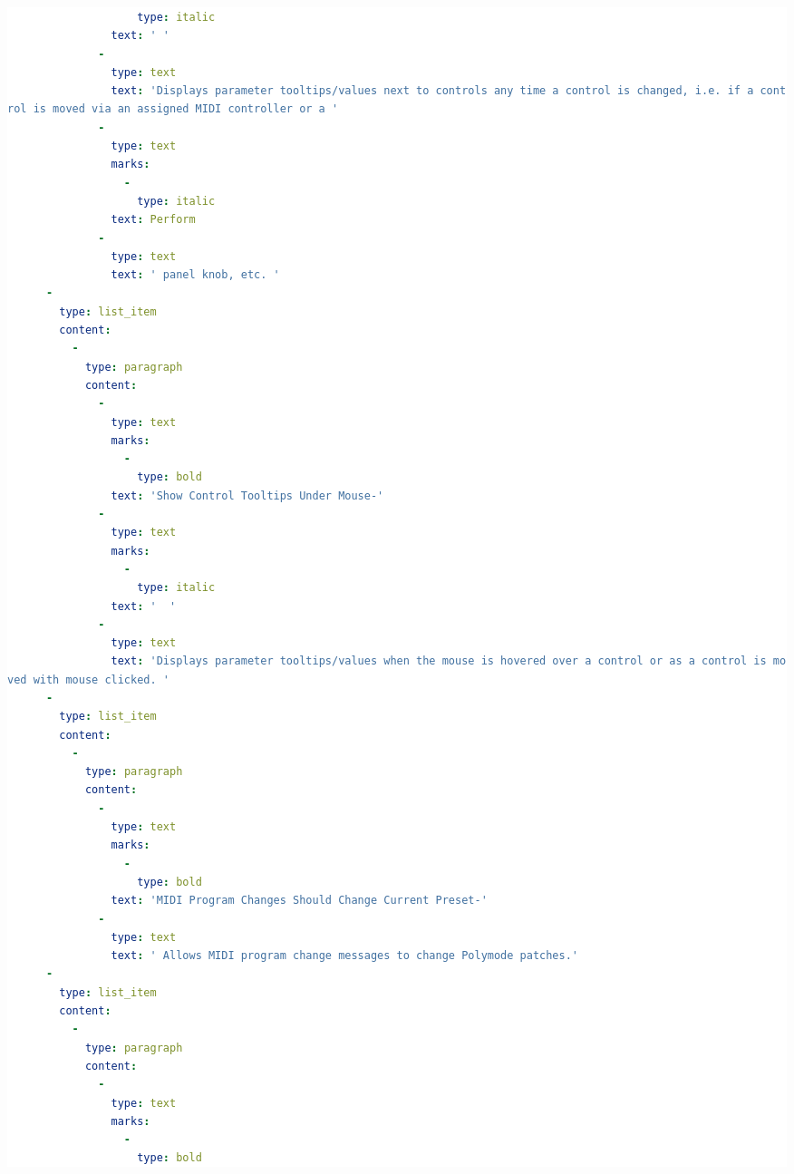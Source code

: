 ```yaml
                    type: italic
                text: ' '
              -
                type: text
                text: 'Displays parameter tooltips/values next to controls any time a control is changed, i.e. if a control is moved via an assigned MIDI controller or a '
              -
                type: text
                marks:
                  -
                    type: italic
                text: Perform
              -
                type: text
                text: ' panel knob, etc. '
      -
        type: list_item
        content:
          -
            type: paragraph
            content:
              -
                type: text
                marks:
                  -
                    type: bold
                text: 'Show Control Tooltips Under Mouse-'
              -
                type: text
                marks:
                  -
                    type: italic
                text: '  '
              -
                type: text
                text: 'Displays parameter tooltips/values when the mouse is hovered over a control or as a control is moved with mouse clicked. '
      -
        type: list_item
        content:
          -
            type: paragraph
            content:
              -
                type: text
                marks:
                  -
                    type: bold
                text: 'MIDI Program Changes Should Change Current Preset-'
              -
                type: text
                text: ' Allows MIDI program change messages to change Polymode patches.'
      -
        type: list_item
        content:
          -
            type: paragraph
            content:
              -
                type: text
                marks:
                  -
                    type: bold
```